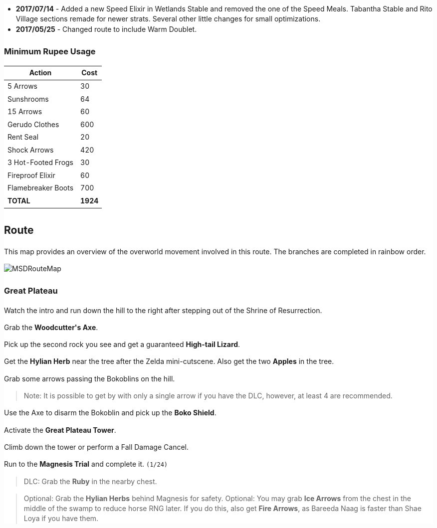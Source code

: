 - **2017/07/14** - Added a new Speed Elixir in Wetlands Stable and removed the one of the Speed Meals. Tabantha Stable and Rito Village sections remade for newer strats. Several other little changes for small optimizations.
- **2017/05/25** - Changed route to include Warm Doublet.

### Minimum Rupee Usage

Action | Cost
------ | ------
5 Arrows | 30
Sunshrooms | 64
15 Arrows | 60
Gerudo Clothes | 600
Rent Seal | 20
Shock Arrows | 420
3 Hot-Footed Frogs | 30
Fireproof Elixir | 60
Flamebreaker Boots | 700
**TOTAL** | **1924**

## Route

This map provides an overview of the overworld movement involved in this route. The branches are completed in rainbow order.

![MSDRouteMap](https://cdn.discordapp.com/attachments/403292556676300800/405944309536391178/NewMSDRoute.png)

### Great Plateau

Watch the intro and run down the hill to the right after stepping out of the Shrine of Resurrection.

Grab the **Woodcutter's Axe**.

Pick up the second rock you see and get a guaranteed **High-tail Lizard**.

Get the **Hylian Herb** near the tree after the Zelda mini-cutscene. Also get the two **Apples** in the tree.

Grab some arrows passing the Bokoblins on the hill.
> Note: It is possible to get by with only a single arrow if you have the DLC, however, at least 4 are recommended.

Use the Axe to disarm the Bokoblin and pick up the **Boko Shield**.

Activate the **Great Plateau Tower**.

Climb down the tower or perform a Fall Damage Cancel.

Run to the **Magnesis Trial** and complete it. `(1/24)`
> DLC: Grab the **Ruby** in the nearby chest.

> Optional: Grab the **Hylian Herbs** behind Magnesis for safety.
> Optional: You may grab **Ice Arrows** from the chest in the middle of the swamp to reduce horse RNG later. If you do this, also get **Fire Arrows**, as Bareeda Naag is faster than Shae Loya if you have them.
